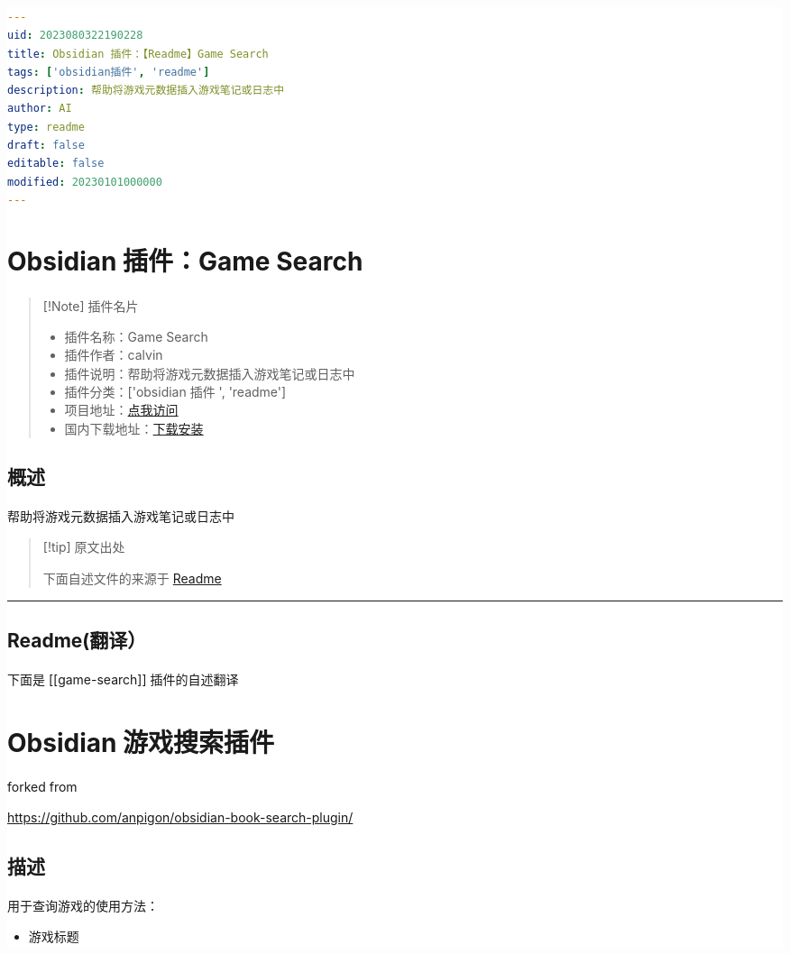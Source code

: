 ```yaml
---
uid: 2023080322190228
title: Obsidian 插件：【Readme】Game Search
tags: ['obsidian插件', 'readme']
description: 帮助将游戏元数据插入游戏笔记或日志中
author: AI
type: readme
draft: false
editable: false
modified: 20230101000000
---
```


# Obsidian 插件：Game Search

> [!Note] 插件名片
> - 插件名称：Game Search
> - 插件作者：calvin
> - 插件说明：帮助将游戏元数据插入游戏笔记或日志中
> - 插件分类：['obsidian 插件 ', 'readme']
> - 项目地址：[点我访问](https://github.com/CMorooney/obsidian-game-search-plugin)
> - 国内下载地址：[下载安装](https://pkmer.cn/products/plugin/pluginMarket/?game-search)

## 概述

帮助将游戏元数据插入游戏笔记或日志中

> [!tip] 原文出处
>
>下面自述文件的来源于 [Readme](https://ghproxy.net/https://raw.githubusercontent.com/CMorooney/obsidian-game-search-plugin/master/README.md)
>

---

## Readme(翻译）

下面是 [[game-search]] 插件的自述翻译

# Obsidian 游戏搜索插件

forked from

<https://github.com/anpigon/obsidian-book-search-plugin/>

## 描述

用于查询游戏的使用方法：

- 游戏标题
